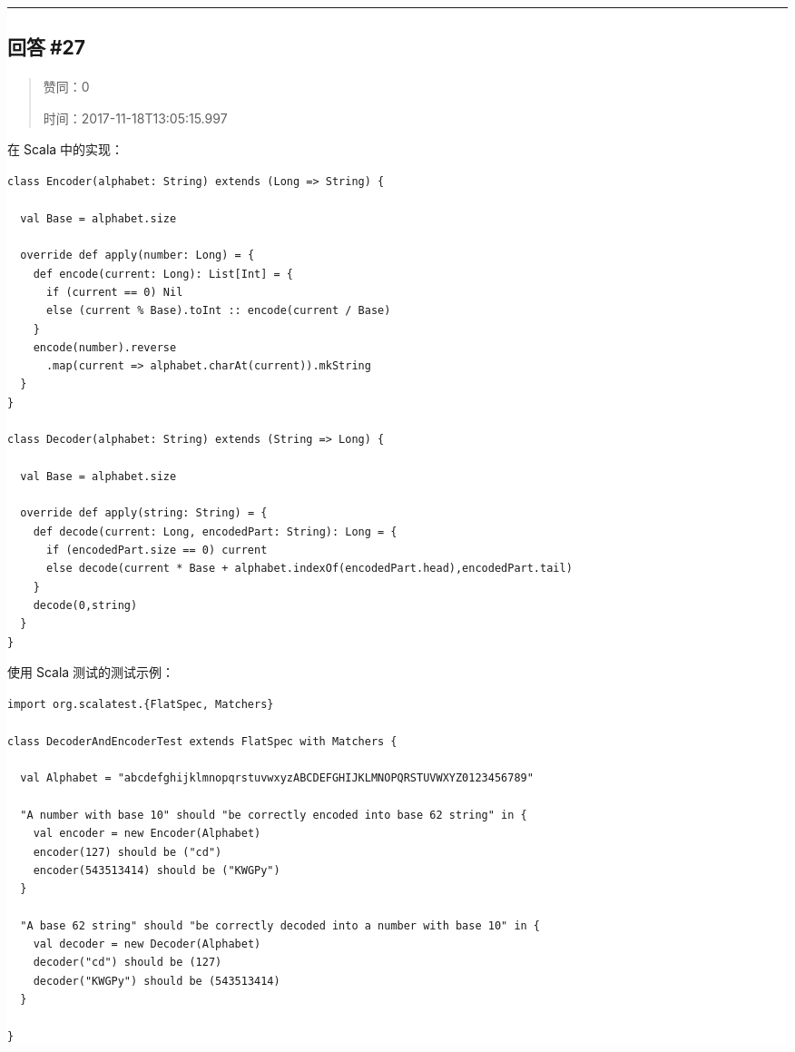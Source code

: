 * * *

## 回答 #27

> 赞同：0
> 
> 时间：2017-11-18T13:05:15.997

在 Scala 中的实现：

```
class Encoder(alphabet: String) extends (Long => String) {

  val Base = alphabet.size

  override def apply(number: Long) = {
    def encode(current: Long): List[Int] = {
      if (current == 0) Nil
      else (current % Base).toInt :: encode(current / Base)
    }
    encode(number).reverse
      .map(current => alphabet.charAt(current)).mkString
  }
}

class Decoder(alphabet: String) extends (String => Long) {

  val Base = alphabet.size

  override def apply(string: String) = {
    def decode(current: Long, encodedPart: String): Long = {
      if (encodedPart.size == 0) current
      else decode(current * Base + alphabet.indexOf(encodedPart.head),encodedPart.tail)
    }
    decode(0,string)
  }
} 
```

使用 Scala 测试的测试示例：

```
import org.scalatest.{FlatSpec, Matchers}

class DecoderAndEncoderTest extends FlatSpec with Matchers {

  val Alphabet = "abcdefghijklmnopqrstuvwxyzABCDEFGHIJKLMNOPQRSTUVWXYZ0123456789"

  "A number with base 10" should "be correctly encoded into base 62 string" in {
    val encoder = new Encoder(Alphabet)
    encoder(127) should be ("cd")
    encoder(543513414) should be ("KWGPy")
  }

  "A base 62 string" should "be correctly decoded into a number with base 10" in {
    val decoder = new Decoder(Alphabet)
    decoder("cd") should be (127)
    decoder("KWGPy") should be (543513414)
  }

} 
```
